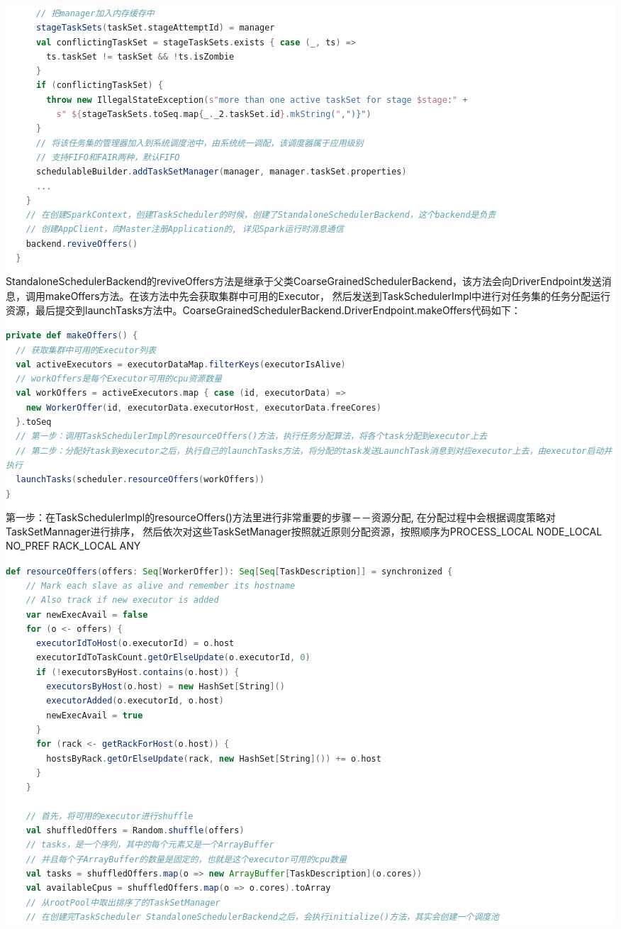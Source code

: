 ``` scala
      // 把manager加入内存缓存中
      stageTaskSets(taskSet.stageAttemptId) = manager
      val conflictingTaskSet = stageTaskSets.exists { case (_, ts) =>
        ts.taskSet != taskSet && !ts.isZombie
      }
      if (conflictingTaskSet) {
        throw new IllegalStateException(s"more than one active taskSet for stage $stage:" +
          s" ${stageTaskSets.toSeq.map{_._2.taskSet.id}.mkString(",")}")
      }
      // 将该任务集的管理器加入到系统调度池中，由系统统一调配，该调度器属于应用级别
      // 支持FIFO和FAIR两种，默认FIFO
      schedulableBuilder.addTaskSetManager(manager, manager.taskSet.properties)
      ...
    }
    // 在创建SparkContext，创建TaskScheduler的时候，创建了StandaloneSchedulerBackend，这个backend是负责
    // 创建AppClient，向Master注册Application的, 详见Spark运行时消息通信
    backend.reviveOffers()
  }
```
StandaloneSchedulerBackend的reviveOffers方法是继承于父类CoarseGrainedSchedulerBackend，该方法会向DriverEndpoint发送消息，调用makeOffers方法。在该方法中先会获取集群中可用的Executor，
然后发送到TaskSchedulerImpl中进行对任务集的任务分配运行资源，最后提交到launchTasks方法中。CoarseGrainedSchedulerBackend.DriverEndpoint.makeOffers代码如下：
``` scala
private def makeOffers() {
  // 获取集群中可用的Executor列表
  val activeExecutors = executorDataMap.filterKeys(executorIsAlive)
  // workOffers是每个Executor可用的cpu资源数量
  val workOffers = activeExecutors.map { case (id, executorData) =>
    new WorkerOffer(id, executorData.executorHost, executorData.freeCores)
  }.toSeq
  // 第一步：调用TaskSchedulerImpl的resourceOffers()方法，执行任务分配算法，将各个task分配到executor上去
  // 第二步：分配好task到executor之后，执行自己的launchTasks方法，将分配的task发送LaunchTask消息到对应executor上去，由executor启动并执行
  launchTasks(scheduler.resourceOffers(workOffers))
}
```
第一步：在TaskSchedulerImpl的resourceOffers()方法里进行非常重要的步骤－－资源分配, 在分配过程中会根据调度策略对TaskSetMannager进行排序，
然后依次对这些TaskSetManager按照就近原则分配资源，按照顺序为PROCESS_LOCAL NODE_LOCAL NO_PREF RACK_LOCAL ANY
``` scala
def resourceOffers(offers: Seq[WorkerOffer]): Seq[Seq[TaskDescription]] = synchronized {
    // Mark each slave as alive and remember its hostname
    // Also track if new executor is added
    var newExecAvail = false
    for (o <- offers) {
      executorIdToHost(o.executorId) = o.host
      executorIdToTaskCount.getOrElseUpdate(o.executorId, 0)
      if (!executorsByHost.contains(o.host)) {
        executorsByHost(o.host) = new HashSet[String]()
        executorAdded(o.executorId, o.host)
        newExecAvail = true
      }
      for (rack <- getRackForHost(o.host)) {
        hostsByRack.getOrElseUpdate(rack, new HashSet[String]()) += o.host
      }
    }

    // 首先，将可用的executor进行shuffle
    val shuffledOffers = Random.shuffle(offers)
    // tasks，是一个序列，其中的每个元素又是一个ArrayBuffer
    // 并且每个子ArrayBuffer的数量是固定的，也就是这个executor可用的cpu数量
    val tasks = shuffledOffers.map(o => new ArrayBuffer[TaskDescription](o.cores))
    val availableCpus = shuffledOffers.map(o => o.cores).toArray
    // 从rootPool中取出排序了的TaskSetManager
    // 在创建完TaskScheduler StandaloneSchedulerBackend之后，会执行initialize()方法，其实会创建一个调度池
```